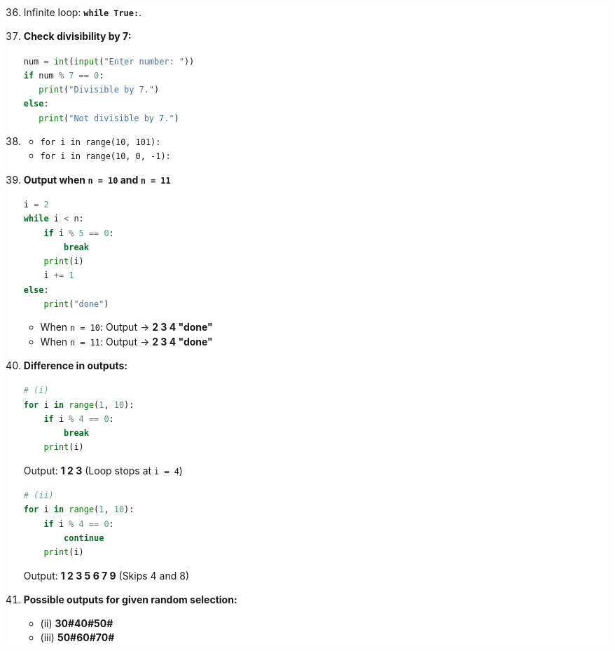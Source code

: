 36. Infinite loop: **`while True:`**.

37. **Check divisibility by 7:**
    ```python
    num = int(input("Enter number: "))
    if num % 7 == 0:
       print("Divisible by 7.")
    else:
       print("Not divisible by 7.")
    ```

38. 
    - `for i in range(10, 101):`
    - `for i in range(10, 0, -1):`
39. **Output when `n = 10` and `n = 11`**  
    ```python
    i = 2
    while i < n:
        if i % 5 == 0:
            break
        print(i)
        i += 1
    else:
        print("done")
    ```
    - When `n = 10`: Output → **2 3 4 "done"**
    - When `n = 11`: Output → **2 3 4 "done"**

40. **Difference in outputs:**
    ```python
    # (i)
    for i in range(1, 10):
        if i % 4 == 0:
            break
        print(i)
    ```
    Output: **1 2 3** (Loop stops at `i = 4`)

    ```python
    # (ii)
    for i in range(1, 10):
        if i % 4 == 0:
            continue
        print(i)
    ```
    Output: **1 2 3 5 6 7 9** (Skips 4 and 8)

41. **Possible outputs for given random selection:**
    - (ii) **30#40#50#**  
    - (iii) **50#60#70#**
